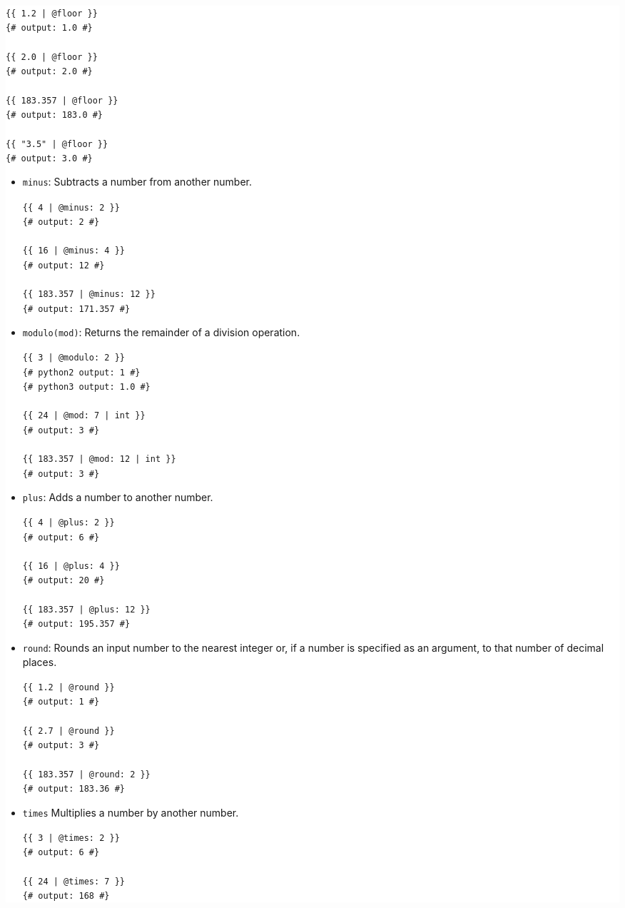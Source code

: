   ```liquid
  {{ 1.2 | @floor }}
  {# output: 1.0 #}

  {{ 2.0 | @floor }}
  {# output: 2.0 #}

  {{ 183.357 | @floor }}
  {# output: 183.0 #}

  {{ "3.5" | @floor }}
  {# output: 3.0 #}
  ```
- `minus`: Subtracts a number from another number.
  ```liquid
  {{ 4 | @minus: 2 }}
  {# output: 2 #}

  {{ 16 | @minus: 4 }}
  {# output: 12 #}

  {{ 183.357 | @minus: 12 }}
  {# output: 171.357 #}
  ```
- `modulo(mod)`: Returns the remainder of a division operation.
  ```liquid
  {{ 3 | @modulo: 2 }}
  {# python2 output: 1 #}
  {# python3 output: 1.0 #}

  {{ 24 | @mod: 7 | int }}
  {# output: 3 #}

  {{ 183.357 | @mod: 12 | int }}
  {# output: 3 #}
  ```
- `plus`: Adds a number to another number.
  ```liquid
  {{ 4 | @plus: 2 }}
  {# output: 6 #}

  {{ 16 | @plus: 4 }}
  {# output: 20 #}

  {{ 183.357 | @plus: 12 }}
  {# output: 195.357 #}
  ```
- `round`: Rounds an input number to the nearest integer or, if a number is specified as an argument, to that number of decimal places.
  ```liquid
  {{ 1.2 | @round }}
  {# output: 1 #}

  {{ 2.7 | @round }}
  {# output: 3 #}

  {{ 183.357 | @round: 2 }}
  {# output: 183.36 #}
  ```
- `times` Multiplies a number by another number.
  ```liquid
  {{ 3 | @times: 2 }}
  {# output: 6 #}

  {{ 24 | @times: 7 }}
  {# output: 168 #}
  ```